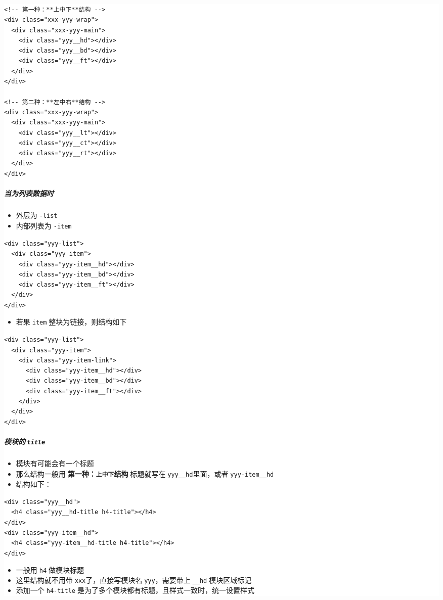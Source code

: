 ```
<!-- 第一种：**上中下**结构 -->
<div class="xxx-yyy-wrap">
  <div class="xxx-yyy-main">
    <div class="yyy__hd"></div>
    <div class="yyy__bd"></div>
    <div class="yyy__ft"></div>
  </div>
</div>

<!-- 第二种：**左中右**结构 -->
<div class="xxx-yyy-wrap">
  <div class="xxx-yyy-main">
    <div class="yyy__lt"></div>
    <div class="yyy__ct"></div>
    <div class="yyy__rt"></div>
  </div>
</div>
```
##### 当为列表数据时
- 外层为 `-list`
- 内部列表为 `-item`
```
<div class="yyy-list">
  <div class="yyy-item">
    <div class="yyy-item__hd"></div>
    <div class="yyy-item__bd"></div>
    <div class="yyy-item__ft"></div>
  </div>
</div>
```
- 若果 `item` 整块为链接，则结构如下
```
<div class="yyy-list">
  <div class="yyy-item">
    <div class="yyy-item-link">
      <div class="yyy-item__hd"></div>
      <div class="yyy-item__bd"></div>
      <div class="yyy-item__ft"></div>
    </div>
  </div>
</div>
```

##### 模块的 `title`
- 模块有可能会有一个标题
- 那么结构一般用 **第一种：`上中下`结构** 标题就写在 `yyy__hd`里面，或者 `yyy-item__hd`
- 结构如下：
```
<div class="yyy__hd">
  <h4 class="yyy__hd-title h4-title"></h4>
</div>
<div class="yyy-item__hd">
  <h4 class="yyy-item__hd-title h4-title"></h4>
</div>
```
- 一般用 `h4` 做模块标题
- 这里结构就不用带 `xxx`了，直接写模块名 `yyy`，需要带上 `__hd` 模块区域标记
- 添加一个 `h4-title` 是为了多个模块都有标题，且样式一致时，统一设置样式
